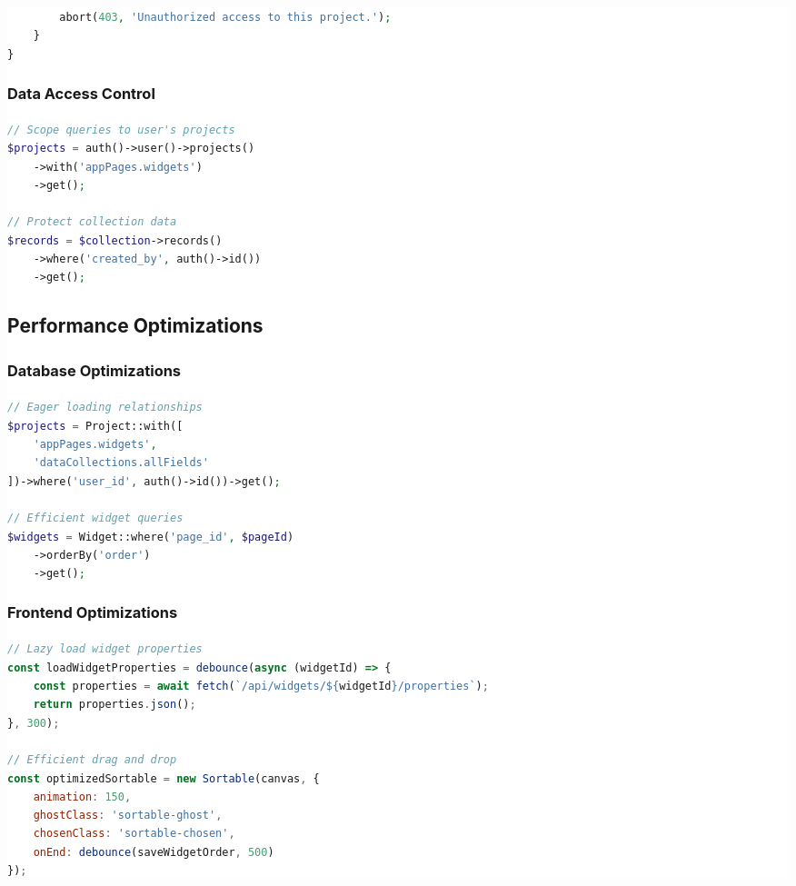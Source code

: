 ```php
        abort(403, 'Unauthorized access to this project.');
    }
}
```

### Data Access Control

```php
// Scope queries to user's projects
$projects = auth()->user()->projects()
    ->with('appPages.widgets')
    ->get();

// Protect collection data
$records = $collection->records()
    ->where('created_by', auth()->id())
    ->get();
```

## Performance Optimizations

### Database Optimizations

```php
// Eager loading relationships
$projects = Project::with([
    'appPages.widgets',
    'dataCollections.allFields'
])->where('user_id', auth()->id())->get();

// Efficient widget queries
$widgets = Widget::where('page_id', $pageId)
    ->orderBy('order')
    ->get();
```

### Frontend Optimizations

```javascript
// Lazy load widget properties
const loadWidgetProperties = debounce(async (widgetId) => {
    const properties = await fetch(`/api/widgets/${widgetId}/properties`);
    return properties.json();
}, 300);

// Efficient drag and drop
const optimizedSortable = new Sortable(canvas, {
    animation: 150,
    ghostClass: 'sortable-ghost',
    chosenClass: 'sortable-chosen',
    onEnd: debounce(saveWidgetOrder, 500)
});
```
